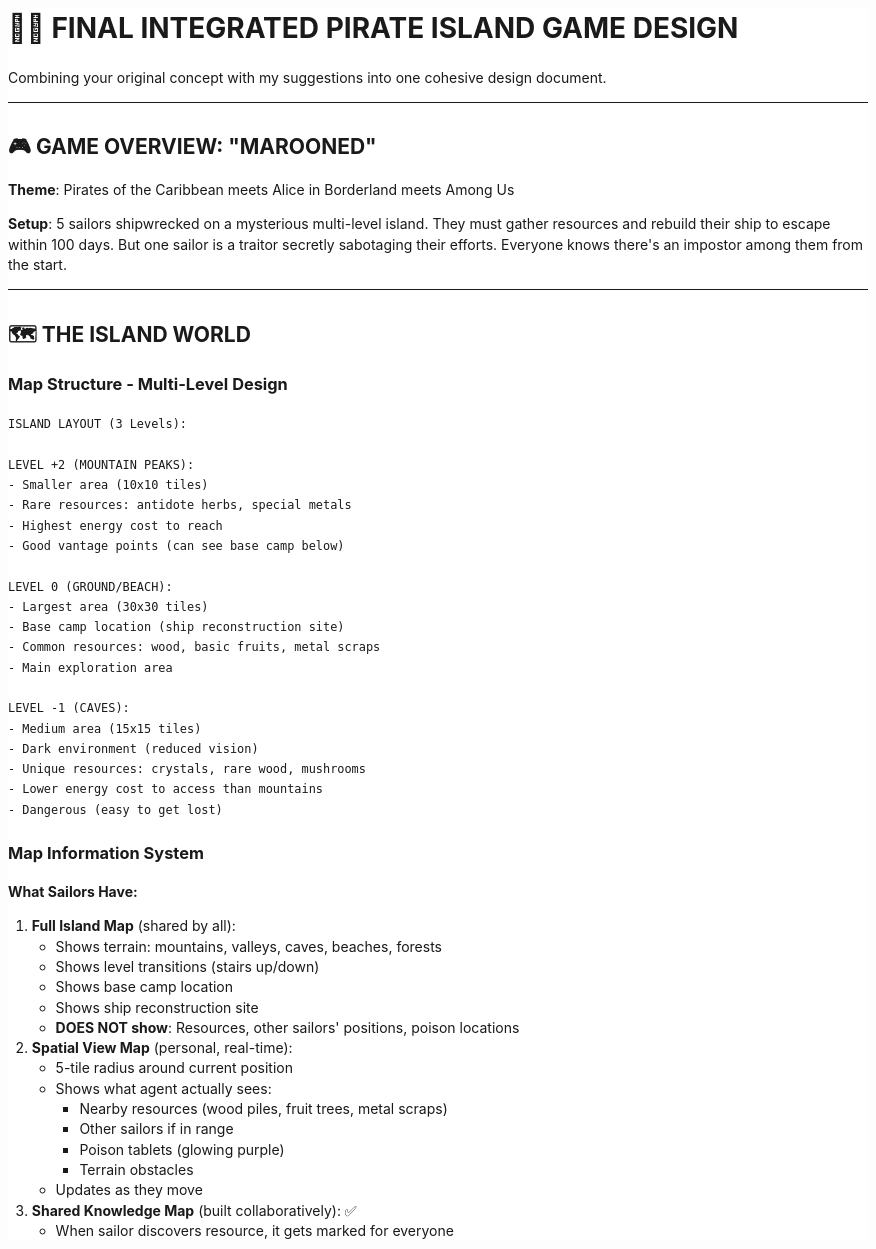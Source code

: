 # 🏴‍☠️ FINAL INTEGRATED PIRATE ISLAND GAME DESIGN

Combining your original concept with my suggestions into one cohesive design document.

---

## 🎮 GAME OVERVIEW: "MAROONED"

**Theme**: Pirates of the Caribbean meets Alice in Borderland meets Among Us

**Setup**: 5 sailors shipwrecked on a mysterious multi-level island. They must gather resources and rebuild their ship to escape within 100 days. But one sailor is a traitor secretly sabotaging their efforts. Everyone knows there's an impostor among them from the start.

---

## 🗺️ THE ISLAND WORLD

### **Map Structure - Multi-Level Design**

```
ISLAND LAYOUT (3 Levels):

LEVEL +2 (MOUNTAIN PEAKS):
- Smaller area (10x10 tiles)
- Rare resources: antidote herbs, special metals
- Highest energy cost to reach
- Good vantage points (can see base camp below)

LEVEL 0 (GROUND/BEACH):
- Largest area (30x30 tiles)
- Base camp location (ship reconstruction site)
- Common resources: wood, basic fruits, metal scraps
- Main exploration area

LEVEL -1 (CAVES):
- Medium area (15x15 tiles)
- Dark environment (reduced vision)
- Unique resources: crystals, rare wood, mushrooms
- Lower energy cost to access than mountains
- Dangerous (easy to get lost)

```

### **Map Information System**

**What Sailors Have:**

1. **Full Island Map** (shared by all):
    - Shows terrain: mountains, valleys, caves, beaches, forests
    - Shows level transitions (stairs up/down)
    - Shows base camp location
    - Shows ship reconstruction site
    - **DOES NOT show**: Resources, other sailors' positions, poison locations
2. **Spatial View Map** (personal, real-time):
    - 5-tile radius around current position
    - Shows what agent actually sees:
        - Nearby resources (wood piles, fruit trees, metal scraps)
        - Other sailors if in range
        - Poison tablets (glowing purple)
        - Terrain obstacles
    - Updates as they move
3. **Shared Knowledge Map** (built collaboratively): ✅
    - When sailor discovers resource, it gets marked for everyone